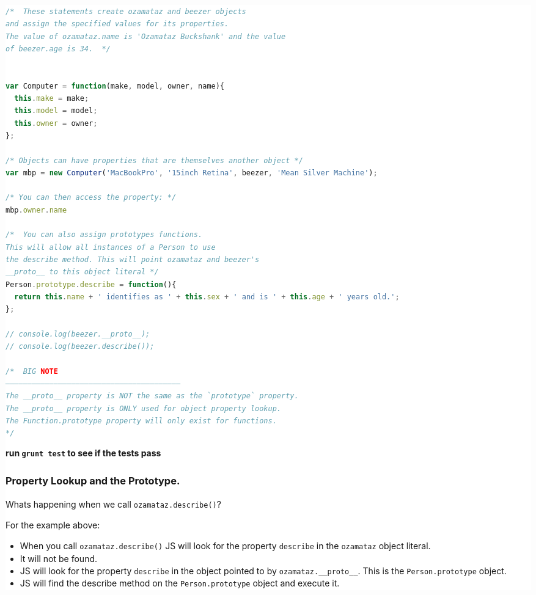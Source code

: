 ```javascript
/*  These statements create ozamataz and beezer objects
and assign the specified values for its properties.
The value of ozamataz.name is 'Ozamataz Buckshank' and the value
of beezer.age is 34.  */


var Computer = function(make, model, owner, name){
  this.make = make;
  this.model = model;
  this.owner = owner;
};

/* Objects can have properties that are themselves another object */
var mbp = new Computer('MacBookPro', '15inch Retina', beezer, 'Mean Silver Machine');

/* You can then access the property: */
mbp.owner.name

/*  You can also assign prototypes functions.
This will allow all instances of a Person to use
the describe method. This will point ozamataz and beezer's
__proto__ to this object literal */
Person.prototype.describe = function(){
  return this.name + ' identifies as ' + this.sex + ' and is ' + this.age + ' years old.';
};

// console.log(beezer.__proto__);
// console.log(beezer.describe());

/*  BIG NOTE
————————————————————————————————————————
The __proto__ property is NOT the same as the `prototype` property.
The __proto__ property is ONLY used for object property lookup.
The Function.prototype property will only exist for functions.
*/
```

**run `grunt test` to see if the tests pass**

### Property Lookup and the Prototype.

Whats happening when we call `ozamataz.describe()`?

For the example above:

* When you call `ozamataz.describe()` JS will look for the property `describe` in the `ozamataz` object literal.
* It will not be found.
* JS will look for the property `describe` in the object pointed to by `ozamataz.__proto__`. This is the `Person.prototype` object.
* JS will find the describe method on the `Person.prototype` object and execute it.
